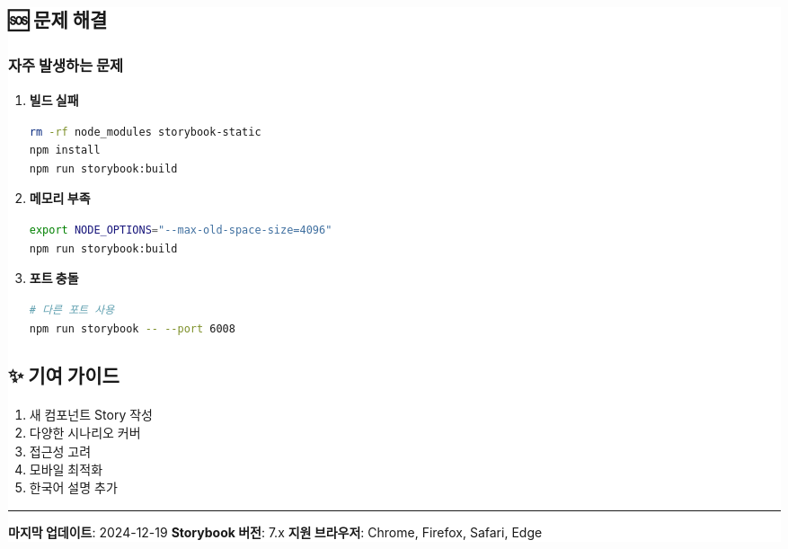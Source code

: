 ## 🆘 문제 해결

### 자주 발생하는 문제

1. **빌드 실패**

   ```bash
   rm -rf node_modules storybook-static
   npm install
   npm run storybook:build
   ```

2. **메모리 부족**

   ```bash
   export NODE_OPTIONS="--max-old-space-size=4096"
   npm run storybook:build
   ```

3. **포트 충돌**

   ```bash
   # 다른 포트 사용
   npm run storybook -- --port 6008
   ```

## ✨ 기여 가이드

1. 새 컴포넌트 Story 작성
2. 다양한 시나리오 커버
3. 접근성 고려
4. 모바일 최적화
5. 한국어 설명 추가

---

**마지막 업데이트**: 2024-12-19
**Storybook 버전**: 7.x
**지원 브라우저**: Chrome, Firefox, Safari, Edge
